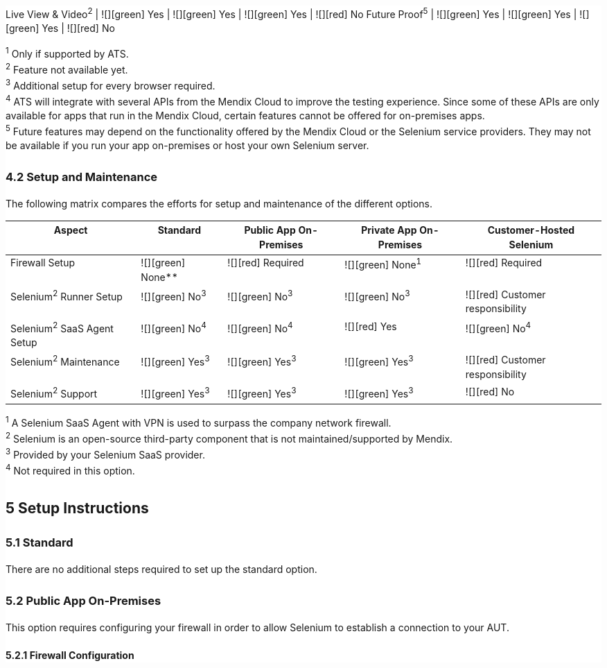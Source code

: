 Live View & Video<sup>2</sup> | ![][green] Yes | ![][green] Yes                | ![][green] Yes                | ![][red] No
Future Proof<sup>5</sup>      | ![][green] Yes | ![][green] Yes                | ![][green] Yes                | ![][red] No

<sup>1</sup> Only if supported by ATS.  
<sup>2</sup> Feature not available yet.  
<sup>3</sup> Additional setup for every browser required.  
<sup>4</sup> ATS will integrate with several APIs from the Mendix Cloud to improve the testing experience. Since some of these APIs are only available for apps that run in the Mendix Cloud, certain features cannot be offered for on-premises apps.  
<sup>5</sup> Future features may depend on the functionality offered by the Mendix Cloud or the Selenium service providers. They may not be available if you run your app on-premises or host your own Selenium server.

### 4.2 Setup and Maintenance
The following matrix compares the efforts for setup and maintenance of the different options.

Aspect                                | Standard                   | Public App On-Premises     | Private App On-Premises     | Customer-Hosted Selenium
------------------------------------- | ---------------------------| -------------------------- | --------------------------- | ---------------------------------
Firewall Setup                        | ![][green] None**          | ![][red] Required          | ![][green] None<sup>1</sup> | ![][red] Required
Selenium<sup>2</sup> Runner Setup     | ![][green] No<sup>3</sup>  | ![][green] No<sup>3</sup>  | ![][green] No<sup>3</sup>   | ![][red] Customer responsibility
Selenium<sup>2</sup> SaaS Agent Setup | ![][green] No<sup>4</sup>  | ![][green] No<sup>4</sup>  | ![][red] Yes                | ![][green] No<sup>4</sup>
Selenium<sup>2</sup> Maintenance      | ![][green] Yes<sup>3</sup> | ![][green] Yes<sup>3</sup> | ![][green] Yes<sup>3</sup>  | ![][red] Customer responsibility
Selenium<sup>2</sup> Support          | ![][green] Yes<sup>3</sup> | ![][green] Yes<sup>3</sup> | ![][green] Yes<sup>3</sup>  | ![][red] No

<sup>1</sup> A Selenium SaaS Agent with VPN is used to surpass the company network firewall.  
<sup>2</sup> Selenium is an open-source third-party component that is not maintained/supported by Mendix.  
<sup>3</sup> Provided by your Selenium SaaS provider.  
<sup>4</sup> Not required in this option.

## 5 Setup Instructions

### 5.1 Standard

There are no additional steps required to set up the standard option.

### 5.2 Public App On-Premises

This option requires configuring your firewall in order to allow Selenium to establish a connection to your AUT.

#### 5.2.1 Firewall Configuration
